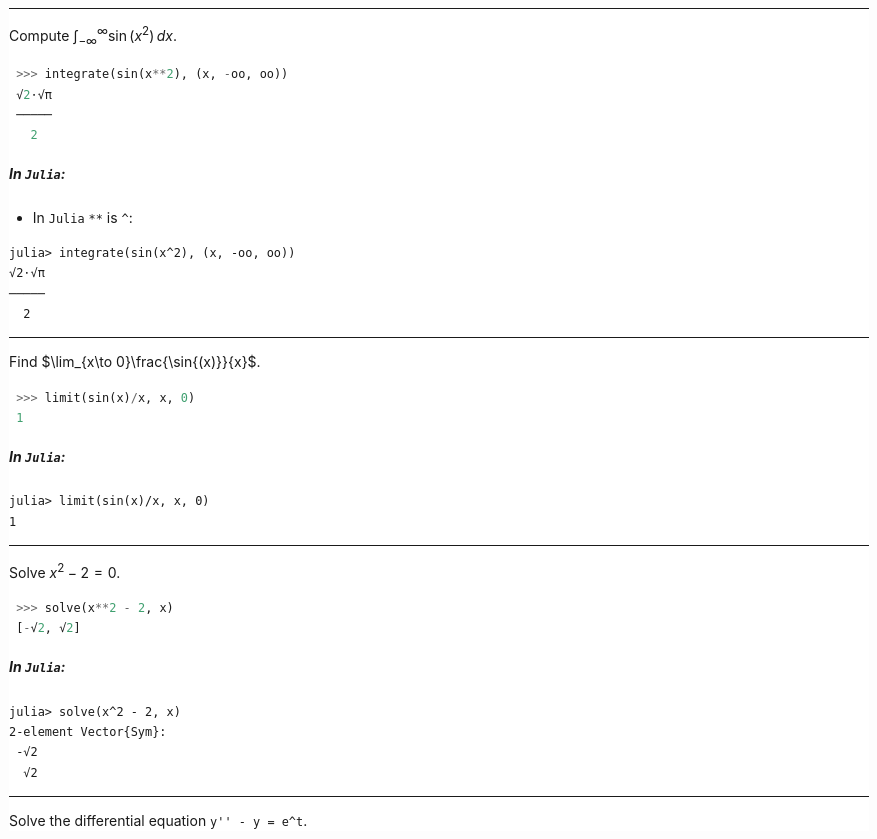 ----

Compute $\int_{-\infty}^\infty \sin{(x^2)}\,dx$.

```python
 >>> integrate(sin(x**2), (x, -oo, oo))
 √2⋅√π
 ─────
   2
```

##### In `Julia`:

* In `Julia` `**` is `^`:

```jldoctest intro
julia> integrate(sin(x^2), (x, -oo, oo))
√2⋅√π
─────
  2
```

----

Find $\lim_{x\to 0}\frac{\sin{(x)}}{x}$.

```python
 >>> limit(sin(x)/x, x, 0)
 1
```

##### In `Julia`:

```jldoctest intro
julia> limit(sin(x)/x, x, 0)
1
```

----

Solve $x^2 - 2 = 0$.

```python
 >>> solve(x**2 - 2, x)
 [-√2, √2]
```

##### In `Julia`:

```jldoctest intro
julia> solve(x^2 - 2, x)
2-element Vector{Sym}:
 -√2
  √2
```

----

Solve the differential equation `y'' - y = e^t`.
